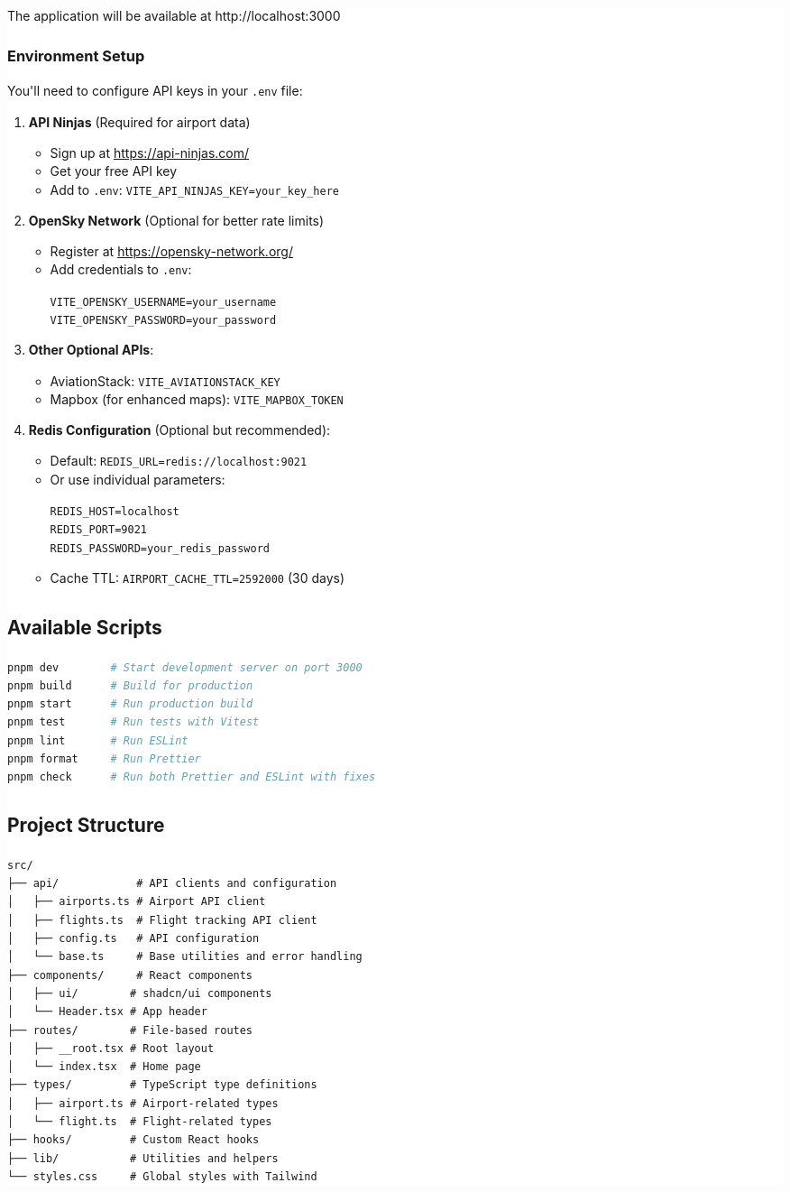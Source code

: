 The application will be available at http://localhost:3000

### Environment Setup

You'll need to configure API keys in your `.env` file:

1. **API Ninjas** (Required for airport data)
   - Sign up at https://api-ninjas.com/
   - Get your free API key
   - Add to `.env`: `VITE_API_NINJAS_KEY=your_key_here`

2. **OpenSky Network** (Optional for better rate limits)
   - Register at https://opensky-network.org/
   - Add credentials to `.env`:
     ```
     VITE_OPENSKY_USERNAME=your_username
     VITE_OPENSKY_PASSWORD=your_password
     ```

3. **Other Optional APIs**:
   - AviationStack: `VITE_AVIATIONSTACK_KEY`
   - Mapbox (for enhanced maps): `VITE_MAPBOX_TOKEN`

4. **Redis Configuration** (Optional but recommended):
   - Default: `REDIS_URL=redis://localhost:9021`
   - Or use individual parameters:
     ```
     REDIS_HOST=localhost
     REDIS_PORT=9021
     REDIS_PASSWORD=your_redis_password
     ```
   - Cache TTL: `AIRPORT_CACHE_TTL=2592000` (30 days)

## Available Scripts

```bash
pnpm dev        # Start development server on port 3000
pnpm build      # Build for production
pnpm start      # Run production build
pnpm test       # Run tests with Vitest
pnpm lint       # Run ESLint
pnpm format     # Run Prettier
pnpm check      # Run both Prettier and ESLint with fixes
```

## Project Structure

```
src/
├── api/            # API clients and configuration
│   ├── airports.ts # Airport API client
│   ├── flights.ts  # Flight tracking API client
│   ├── config.ts   # API configuration
│   └── base.ts     # Base utilities and error handling
├── components/     # React components
│   ├── ui/        # shadcn/ui components
│   └── Header.tsx # App header
├── routes/        # File-based routes
│   ├── __root.tsx # Root layout
│   └── index.tsx  # Home page
├── types/         # TypeScript type definitions
│   ├── airport.ts # Airport-related types
│   └── flight.ts  # Flight-related types
├── hooks/         # Custom React hooks
├── lib/           # Utilities and helpers
└── styles.css     # Global styles with Tailwind
```